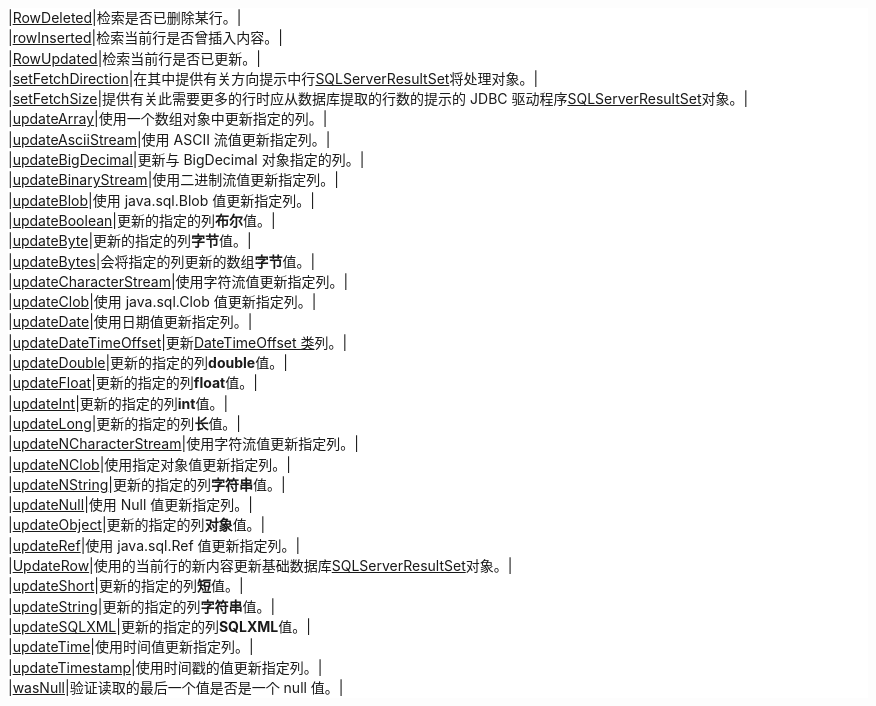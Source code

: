 |[RowDeleted](../../../connect/jdbc/reference/rowdeleted-method-sqlserverresultset.md)|检索是否已删除某行。|  
|[rowInserted](../../../connect/jdbc/reference/rowinserted-method-sqlserverresultset.md)|检索当前行是否曾插入内容。|  
|[RowUpdated](../../../connect/jdbc/reference/rowupdated-method-sqlserverresultset.md)|检索当前行是否已更新。|  
|[setFetchDirection](../../../connect/jdbc/reference/setfetchdirection-method-sqlserverresultset.md)|在其中提供有关方向提示中行[SQLServerResultSet](../../../connect/jdbc/reference/sqlserverresultset-class.md)将处理对象。|  
|[setFetchSize](../../../connect/jdbc/reference/setfetchsize-method-sqlserverresultset.md)|提供有关此需要更多的行时应从数据库提取的行数的提示的 JDBC 驱动程序[SQLServerResultSet](../../../connect/jdbc/reference/sqlserverresultset-class.md)对象。|  
|[updateArray](../../../connect/jdbc/reference/updatearray-method-sqlserverresultset.md)|使用一个数组对象中更新指定的列。|  
|[updateAsciiStream](../../../connect/jdbc/reference/updateasciistream-method-sqlserverresultset.md)|使用 ASCII 流值更新指定列。|  
|[updateBigDecimal](../../../connect/jdbc/reference/updatebigdecimal-method-sqlserverresultset.md)|更新与 BigDecimal 对象指定的列。|  
|[updateBinaryStream](../../../connect/jdbc/reference/updatebinarystream-method-sqlserverresultset.md)|使用二进制流值更新指定列。|  
|[updateBlob](../../../connect/jdbc/reference/updateblob-method-sqlserverresultset.md)|使用 java.sql.Blob 值更新指定列。|  
|[updateBoolean](../../../connect/jdbc/reference/updateboolean-method-sqlserverresultset.md)|更新的指定的列**布尔**值。|  
|[updateByte](../../../connect/jdbc/reference/updatebyte-method-sqlserverresultset.md)|更新的指定的列**字节**值。|  
|[updateBytes](../../../connect/jdbc/reference/updatebytes-method-sqlserverresultset.md)|会将指定的列更新的数组**字节**值。|  
|[updateCharacterStream](../../../connect/jdbc/reference/updatecharacterstream-method-sqlserverresultset.md)|使用字符流值更新指定列。|  
|[updateClob](../../../connect/jdbc/reference/updateclob-method-sqlserverresultset.md)|使用 java.sql.Clob 值更新指定列。|  
|[updateDate](../../../connect/jdbc/reference/updatedate-method-sqlserverresultset.md)|使用日期值更新指定列。|  
|[updateDateTimeOffset](../../../connect/jdbc/reference/updatedatetimeoffset-sqlserverresultset.md)|更新[DateTimeOffset 类](../../../connect/jdbc/reference/datetimeoffset-class.md)列。|  
|[updateDouble](../../../connect/jdbc/reference/updatedouble-method-sqlserverresultset.md)|更新的指定的列**double**值。|  
|[updateFloat](../../../connect/jdbc/reference/updatefloat-method-sqlserverresultset.md)|更新的指定的列**float**值。|  
|[updateInt](../../../connect/jdbc/reference/updateint-method-sqlserverresultset.md)|更新的指定的列**int**值。|  
|[updateLong](../../../connect/jdbc/reference/updatelong-method-sqlserverresultset.md)|更新的指定的列**长**值。|  
|[updateNCharacterStream](../../../connect/jdbc/reference/updatencharacterstream-method-sqlserverresultset.md)|使用字符流值更新指定列。|  
|[updateNClob](../../../connect/jdbc/reference/updatenclob-method-sqlserverresultset.md)|使用指定对象值更新指定列。|  
|[updateNString](../../../connect/jdbc/reference/updatenstring-method-sqlserverresultset.md)|更新的指定的列**字符串**值。|  
|[updateNull](../../../connect/jdbc/reference/updatenull-method-sqlserverresultset.md)|使用 Null 值更新指定列。|  
|[updateObject](../../../connect/jdbc/reference/updateobject-method-sqlserverresultset.md)|更新的指定的列**对象**值。|  
|[updateRef](../../../connect/jdbc/reference/updateref-method-sqlserverresultset.md)|使用 java.sql.Ref 值更新指定列。|  
|[UpdateRow](../../../connect/jdbc/reference/updaterow-method-sqlserverresultset.md)|使用的当前行的新内容更新基础数据库[SQLServerResultSet](../../../connect/jdbc/reference/sqlserverresultset-class.md)对象。|  
|[updateShort](../../../connect/jdbc/reference/updateshort-method-sqlserverresultset.md)|更新的指定的列**短**值。|  
|[updateString](../../../connect/jdbc/reference/updatestring-method-sqlserverresultset.md)|更新的指定的列**字符串**值。|  
|[updateSQLXML](../../../connect/jdbc/reference/updatesqlxml-method-sqlserverresultset.md)|更新的指定的列**SQLXML**值。|  
|[updateTime](../../../connect/jdbc/reference/updatetime-method-sqlserverresultset.md)|使用时间值更新指定列。|  
|[updateTimestamp](../../../connect/jdbc/reference/updatetimestamp-method-sqlserverresultset.md)|使用时间戳的值更新指定列。|  
|[wasNull](../../../connect/jdbc/reference/wasnull-method-sqlserverresultset.md)|验证读取的最后一个值是否是一个 null 值。|  
  